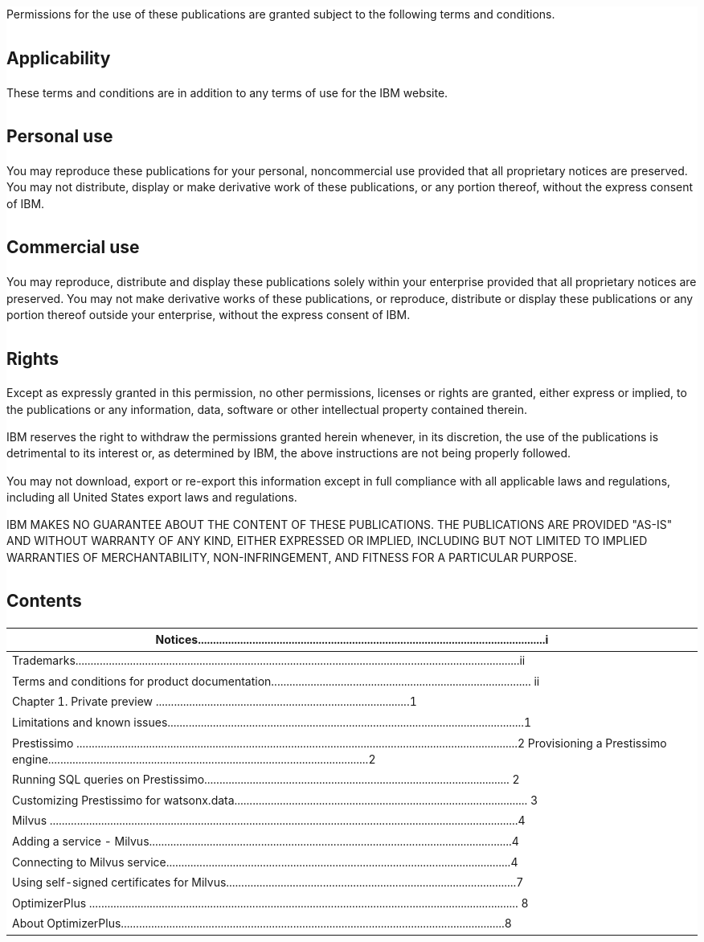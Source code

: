 Permissions for the use of these publications are granted subject to the following terms and conditions.

## Applicability

These terms and conditions are in addition to any terms of use for the IBM website.

## Personal use

You may reproduce these publications for your personal, noncommercial use provided that all proprietary notices are preserved. You may not distribute, display or make derivative work of these publications, or any portion thereof, without the express consent of IBM.

## Commercial use

You may reproduce, distribute and display these publications solely within your enterprise provided that all proprietary notices are preserved. You may not make derivative works of these publications, or reproduce, distribute or display these publications or any portion thereof outside your enterprise, without the express consent of IBM.

## Rights

Except as expressly granted in this permission, no other permissions, licenses or rights are granted, either express or implied, to the publications or any information, data, software or other intellectual property contained therein.

IBM reserves the right to withdraw the permissions granted herein whenever, in its discretion, the use of the publications is detrimental to its interest or, as determined by IBM, the above instructions are not being properly followed.

You may not download, export or re-export this information except in full compliance with all applicable laws and regulations, including all United States export laws and regulations.

IBM MAKES NO GUARANTEE ABOUT THE CONTENT OF THESE PUBLICATIONS. THE PUBLICATIONS ARE PROVIDED "AS-IS" AND WITHOUT WARRANTY OF ANY KIND, EITHER EXPRESSED OR IMPLIED, INCLUDING BUT NOT LIMITED TO IMPLIED WARRANTIES OF MERCHANTABILITY, NON-INFRINGEMENT, AND FITNESS FOR A PARTICULAR PURPOSE.

## Contents

| Notices...................................................................................................................i |
| --- |
| Trademarks...................................................................................................................................................ii |
| Terms and conditions for product documentation...................................................................................... ii |
| Chapter 1. Private preview ....................................................................................1 |
| Limitations and known issues......................................................................................................................1 |
| Prestissimo ..................................................................................................................................................2 Provisioning a Prestissimo engine..........................................................................................................2 |
| Running SQL queries on Prestissimo..................................................................................................... 2 |
| Customizing Prestissimo for watsonx.data................................................................................................. 3 |
| Milvus ...........................................................................................................................................................4 |
| Adding a service - Milvus........................................................................................................................4 |
| Connecting to Milvus service..................................................................................................................4 |
| Using self-signed certificates for Milvus................................................................................................7 |
| OptimizerPlus .............................................................................................................................................. 8 |
| About OptimizerPlus...............................................................................................................................8 |